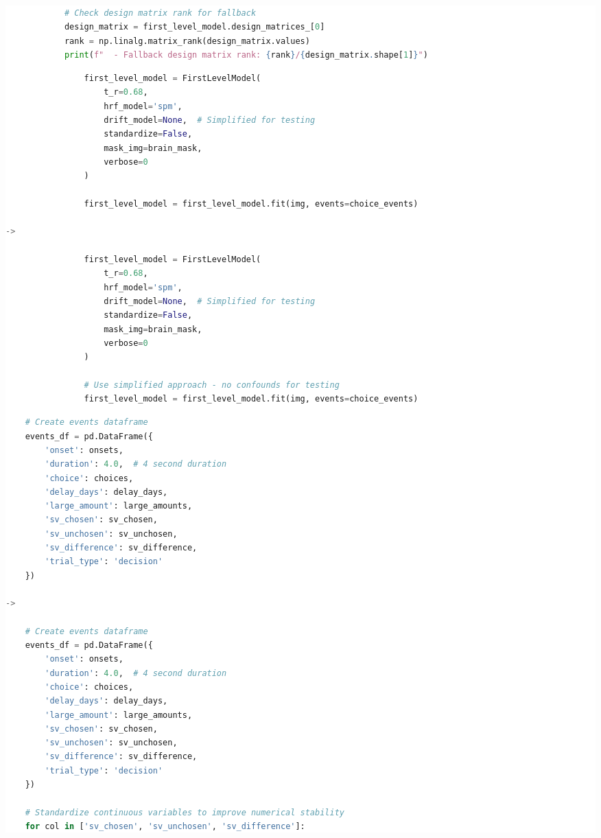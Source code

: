 ```python
            # Check design matrix rank for fallback
            design_matrix = first_level_model.design_matrices_[0]
            rank = np.linalg.matrix_rank(design_matrix.values)
            print(f"  - Fallback design matrix rank: {rank}/{design_matrix.shape[1]}")
```

```python
                first_level_model = FirstLevelModel(
                    t_r=0.68,
                    hrf_model='spm',
                    drift_model=None,  # Simplified for testing
                    standardize=False,
                    mask_img=brain_mask,
                    verbose=0
                )
                
                first_level_model = first_level_model.fit(img, events=choice_events)

->

                first_level_model = FirstLevelModel(
                    t_r=0.68,
                    hrf_model='spm',
                    drift_model=None,  # Simplified for testing
                    standardize=False,
                    mask_img=brain_mask,
                    verbose=0
                )
                
                # Use simplified approach - no confounds for testing
                first_level_model = first_level_model.fit(img, events=choice_events)
```

```python
    # Create events dataframe
    events_df = pd.DataFrame({
        'onset': onsets,
        'duration': 4.0,  # 4 second duration
        'choice': choices,
        'delay_days': delay_days,
        'large_amount': large_amounts,
        'sv_chosen': sv_chosen,
        'sv_unchosen': sv_unchosen,
        'sv_difference': sv_difference,
        'trial_type': 'decision'
    })

->

    # Create events dataframe
    events_df = pd.DataFrame({
        'onset': onsets,
        'duration': 4.0,  # 4 second duration
        'choice': choices,
        'delay_days': delay_days,
        'large_amount': large_amounts,
        'sv_chosen': sv_chosen,
        'sv_unchosen': sv_unchosen,
        'sv_difference': sv_difference,
        'trial_type': 'decision'
    })
    
    # Standardize continuous variables to improve numerical stability
    for col in ['sv_chosen', 'sv_unchosen', 'sv_difference']:
```